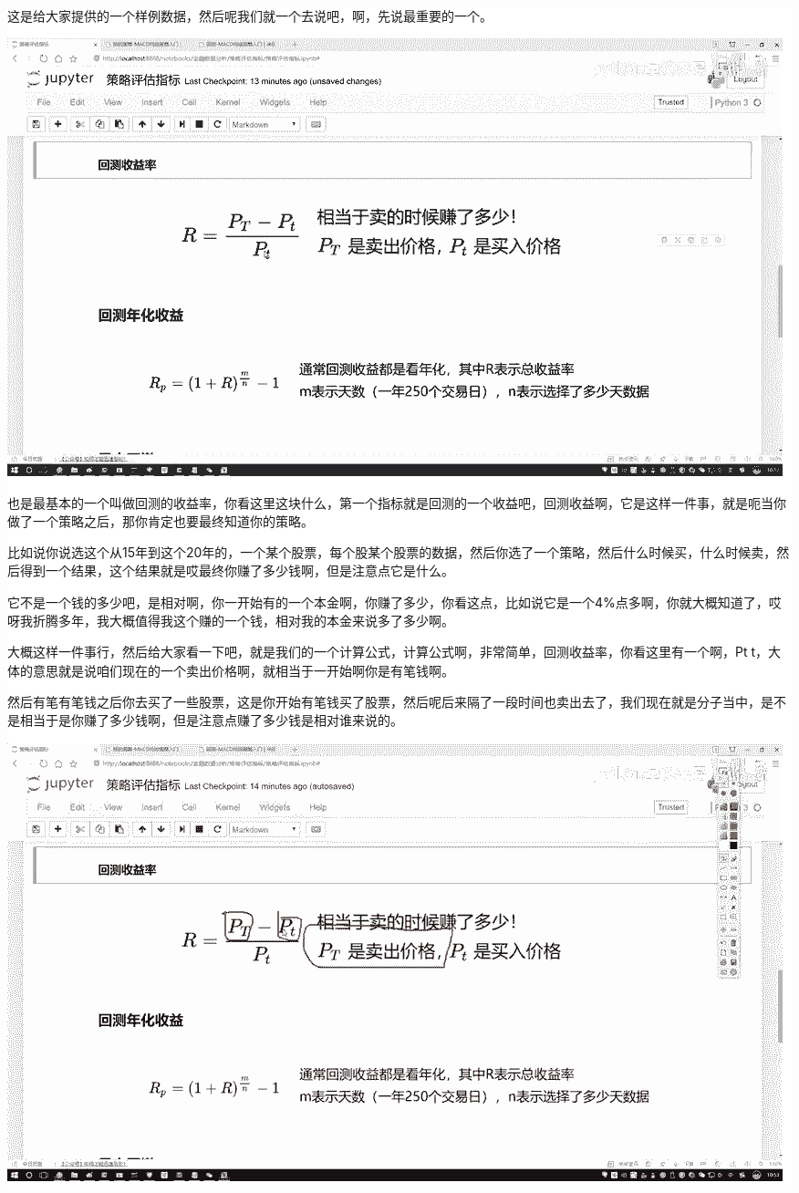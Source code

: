 这是给大家提供的一个样例数据，然后呢我们就一个去说吧，啊，先说最重要的一个。

![](img/08d61139707919c7162bfe54358392cc_19.png)

也是最基本的一个叫做回测的收益率，你看这里这块什么，第一个指标就是回测的一个收益吧，回测收益啊，它是这样一件事，就是呃当你做了一个策略之后，那你肯定也要最终知道你的策略。

比如说你说选这个从15年到这个20年的，一个某个股票，每个股某个股票的数据，然后你选了一个策略，然后什么时候买，什么时候卖，然后得到一个结果，这个结果就是哎最终你赚了多少钱啊，但是注意点它是什么。

它不是一个钱的多少吧，是相对啊，你一开始有的一个本金啊，你赚了多少，你看这点，比如说它是一个4%点多啊，你就大概知道了，哎呀我折腾多年，我大概值得我这个赚的一个钱，相对我的本金来说多了多少啊。

大概这样一件事行，然后给大家看一下吧，就是我们的一个计算公式，计算公式啊，非常简单，回测收益率，你看这里有一个啊，Pt t，大体的意思就是说咱们现在的一个卖出价格啊，就相当于一开始啊你是有笔钱啊。

然后有笔有笔钱之后你去买了一些股票，这是你开始有笔钱买了股票，然后呢后来隔了一段时间也卖出去了，我们现在就是分子当中，是不是相当于是你赚了多少钱啊，但是注意点赚了多少钱是相对谁来说的。



![](img/08d61139707919c7162bfe54358392cc_21.png)
